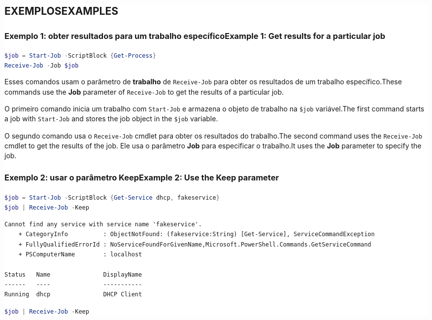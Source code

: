 ## <span data-ttu-id="993dd-128">EXEMPLOS</span><span class="sxs-lookup"><span data-stu-id="993dd-128">EXAMPLES</span></span>

### <span data-ttu-id="993dd-129">Exemplo 1: obter resultados para um trabalho específico</span><span class="sxs-lookup"><span data-stu-id="993dd-129">Example 1: Get results for a particular job</span></span>

```powershell
$job = Start-Job -ScriptBlock {Get-Process}
Receive-Job -Job $job
```

<span data-ttu-id="993dd-130">Esses comandos usam o parâmetro de **trabalho** de `Receive-Job` para obter os resultados de um trabalho específico.</span><span class="sxs-lookup"><span data-stu-id="993dd-130">These commands use the **Job** parameter of `Receive-Job` to get the results of a particular job.</span></span>

<span data-ttu-id="993dd-131">O primeiro comando inicia um trabalho com `Start-Job` e armazena o objeto de trabalho na `$job` variável.</span><span class="sxs-lookup"><span data-stu-id="993dd-131">The first command starts a job with `Start-Job` and stores the job object in the `$job` variable.</span></span>

<span data-ttu-id="993dd-132">O segundo comando usa o `Receive-Job` cmdlet para obter os resultados do trabalho.</span><span class="sxs-lookup"><span data-stu-id="993dd-132">The second command uses the `Receive-Job` cmdlet to get the results of the job.</span></span>
<span data-ttu-id="993dd-133">Ele usa o parâmetro **Job** para especificar o trabalho.</span><span class="sxs-lookup"><span data-stu-id="993dd-133">It uses the **Job** parameter to specify the job.</span></span>

### <span data-ttu-id="993dd-134">Exemplo 2: usar o parâmetro Keep</span><span class="sxs-lookup"><span data-stu-id="993dd-134">Example 2: Use the Keep parameter</span></span>

```powershell
$job = Start-Job -ScriptBlock {Get-Service dhcp, fakeservice}
$job | Receive-Job -Keep
```

```Output
Cannot find any service with service name 'fakeservice'.
    + CategoryInfo          : ObjectNotFound: (fakeservice:String) [Get-Service], ServiceCommandException
    + FullyQualifiedErrorId : NoServiceFoundForGivenName,Microsoft.PowerShell.Commands.GetServiceCommand
    + PSComputerName        : localhost

Status   Name               DisplayName
------   ----               -----------
Running  dhcp               DHCP Client
```

```powershell
$job | Receive-Job -Keep
```
